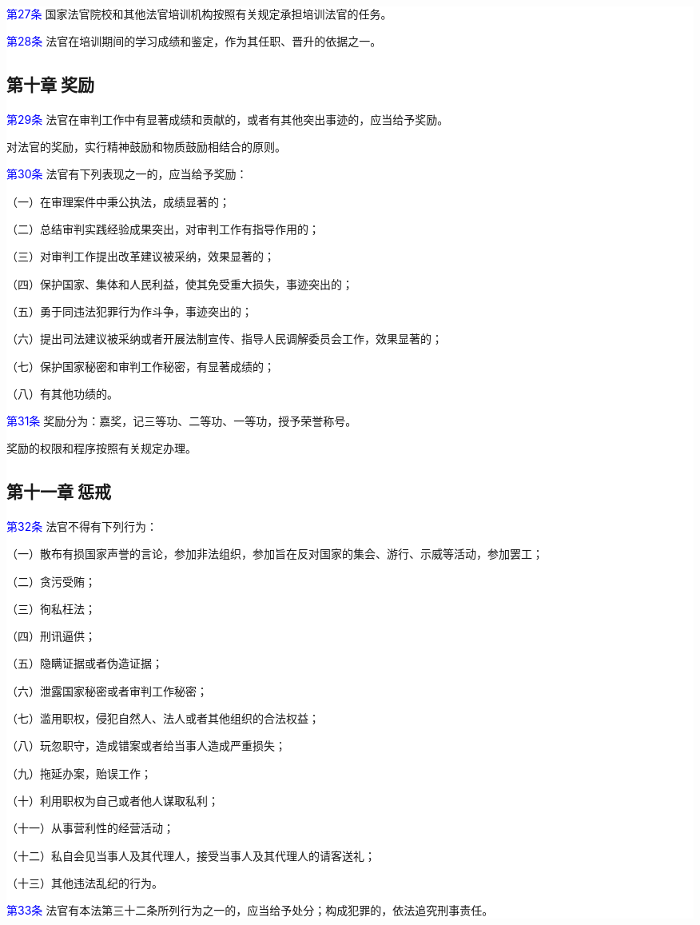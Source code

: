 <a style="color:blue" name="第27条">第27条</a>  国家法官院校和其他法官培训机构按照有关规定承担培训法官的任务。

<a style="color:blue" name="第28条">第28条</a>  法官在培训期间的学习成绩和鉴定，作为其任职、晋升的依据之一。

## 第十章 奖励

<a style="color:blue" name="第29条">第29条</a>  法官在审判工作中有显著成绩和贡献的，或者有其他突出事迹的，应当给予奖励。

对法官的奖励，实行精神鼓励和物质鼓励相结合的原则。

<a style="color:blue" name="第30条">第30条</a>  法官有下列表现之一的，应当给予奖励：

（一）在审理案件中秉公执法，成绩显著的；

（二）总结审判实践经验成果突出，对审判工作有指导作用的；

（三）对审判工作提出改革建议被采纳，效果显著的；

（四）保护国家、集体和人民利益，使其免受重大损失，事迹突出的；

（五）勇于同违法犯罪行为作斗争，事迹突出的；

（六）提出司法建议被采纳或者开展法制宣传、指导人民调解委员会工作，效果显著的；

（七）保护国家秘密和审判工作秘密，有显著成绩的；

（八）有其他功绩的。

<a style="color:blue" name="第31条">第31条</a>  奖励分为：嘉奖，记三等功、二等功、一等功，授予荣誉称号。

奖励的权限和程序按照有关规定办理。

## 第十一章 惩戒

<a style="color:blue" name="第32条">第32条</a>  法官不得有下列行为：

（一）散布有损国家声誉的言论，参加非法组织，参加旨在反对国家的集会、游行、示威等活动，参加罢工；

（二）贪污受贿；

（三）徇私枉法；

（四）刑讯逼供；

（五）隐瞒证据或者伪造证据；

（六）泄露国家秘密或者审判工作秘密；

（七）滥用职权，侵犯自然人、法人或者其他组织的合法权益；

（八）玩忽职守，造成错案或者给当事人造成严重损失；

（九）拖延办案，贻误工作；

（十）利用职权为自己或者他人谋取私利；

（十一）从事营利性的经营活动；

（十二）私自会见当事人及其代理人，接受当事人及其代理人的请客送礼；

（十三）其他违法乱纪的行为。

<a style="color:blue" name="第33条">第33条</a>  法官有本法第三十二条所列行为之一的，应当给予处分；构成犯罪的，依法追究刑事责任。
